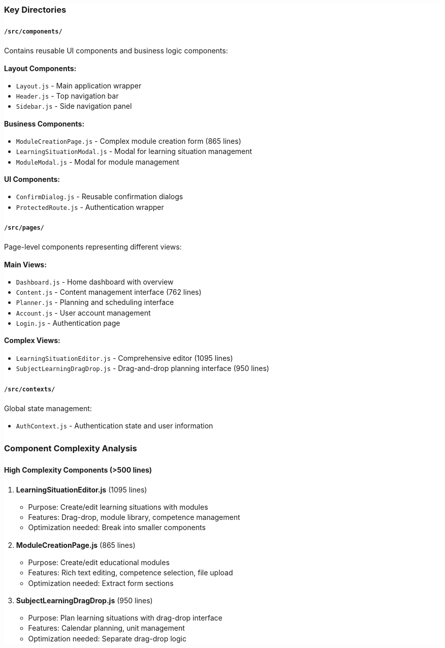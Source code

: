 ### Key Directories

#### `/src/components/`
Contains reusable UI components and business logic components:

**Layout Components:**
- `Layout.js` - Main application wrapper
- `Header.js` - Top navigation bar
- `Sidebar.js` - Side navigation panel

**Business Components:**
- `ModuleCreationPage.js` - Complex module creation form (865 lines)
- `LearningSituationModal.js` - Modal for learning situation management
- `ModuleModal.js` - Modal for module management

**UI Components:**
- `ConfirmDialog.js` - Reusable confirmation dialogs
- `ProtectedRoute.js` - Authentication wrapper

#### `/src/pages/`
Page-level components representing different views:

**Main Views:**
- `Dashboard.js` - Home dashboard with overview
- `Content.js` - Content management interface (762 lines)
- `Planner.js` - Planning and scheduling interface
- `Account.js` - User account management
- `Login.js` - Authentication page

**Complex Views:**
- `LearningSituationEditor.js` - Comprehensive editor (1095 lines)
- `SubjectLearningDragDrop.js` - Drag-and-drop planning interface (950 lines)

#### `/src/contexts/`
Global state management:
- `AuthContext.js` - Authentication state and user information

### Component Complexity Analysis

#### High Complexity Components (>500 lines)
1. **LearningSituationEditor.js** (1095 lines)
   - Purpose: Create/edit learning situations with modules
   - Features: Drag-drop, module library, competence management
   - Optimization needed: Break into smaller components

2. **ModuleCreationPage.js** (865 lines)
   - Purpose: Create/edit educational modules
   - Features: Rich text editing, competence selection, file upload
   - Optimization needed: Extract form sections

3. **SubjectLearningDragDrop.js** (950 lines)
   - Purpose: Plan learning situations with drag-drop interface
   - Features: Calendar planning, unit management
   - Optimization needed: Separate drag-drop logic

